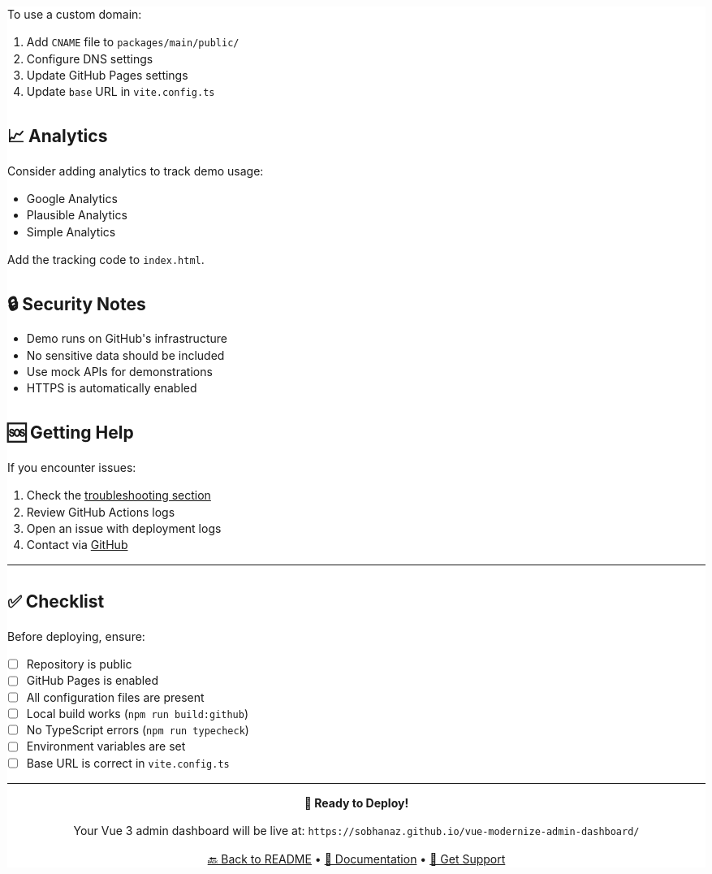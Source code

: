 To use a custom domain:

1. Add `CNAME` file to `packages/main/public/`
2. Configure DNS settings
3. Update GitHub Pages settings
4. Update `base` URL in `vite.config.ts`

## 📈 Analytics

Consider adding analytics to track demo usage:

- Google Analytics
- Plausible Analytics
- Simple Analytics

Add the tracking code to `index.html`.

## 🔒 Security Notes

- Demo runs on GitHub's infrastructure
- No sensitive data should be included
- Use mock APIs for demonstrations
- HTTPS is automatically enabled

## 🆘 Getting Help

If you encounter issues:

1. Check the [troubleshooting section](#-troubleshooting)
2. Review GitHub Actions logs
3. Open an issue with deployment logs
4. Contact via [GitHub](https://github.com/sobhanaz)

---

## ✅ Checklist

Before deploying, ensure:

- [ ] Repository is public
- [ ] GitHub Pages is enabled
- [ ] All configuration files are present
- [ ] Local build works (`npm run build:github`)
- [ ] No TypeScript errors (`npm run typecheck`)
- [ ] Environment variables are set
- [ ] Base URL is correct in `vite.config.ts`

---

<div align="center">

**🚀 Ready to Deploy!**

Your Vue 3 admin dashboard will be live at:
`https://sobhanaz.github.io/vue-modernize-admin-dashboard/`

[🔙 Back to README](../README.md) • [📖 Documentation](../WIKI.md) • [💬 Get Support](../../discussions)

</div>